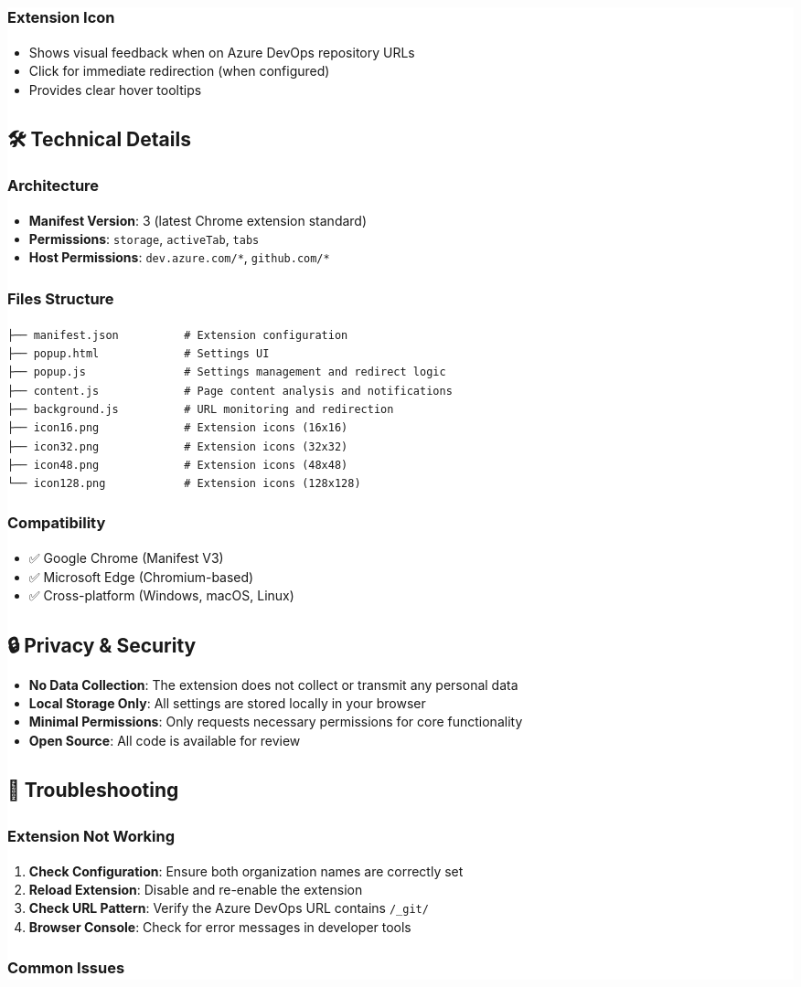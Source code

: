 ### Extension Icon

- Shows visual feedback when on Azure DevOps repository URLs
- Click for immediate redirection (when configured)
- Provides clear hover tooltips

## 🛠️ Technical Details

### Architecture

- **Manifest Version**: 3 (latest Chrome extension standard)
- **Permissions**: `storage`, `activeTab`, `tabs`
- **Host Permissions**: `dev.azure.com/*`, `github.com/*`

### Files Structure

```
├── manifest.json          # Extension configuration
├── popup.html             # Settings UI
├── popup.js               # Settings management and redirect logic
├── content.js             # Page content analysis and notifications
├── background.js          # URL monitoring and redirection
├── icon16.png             # Extension icons (16x16)
├── icon32.png             # Extension icons (32x32)
├── icon48.png             # Extension icons (48x48)
└── icon128.png            # Extension icons (128x128)
```

### Compatibility

- ✅ Google Chrome (Manifest V3)
- ✅ Microsoft Edge (Chromium-based)
- ✅ Cross-platform (Windows, macOS, Linux)

## 🔒 Privacy & Security

- **No Data Collection**: The extension does not collect or transmit any personal data
- **Local Storage Only**: All settings are stored locally in your browser
- **Minimal Permissions**: Only requests necessary permissions for core functionality
- **Open Source**: All code is available for review

## 🐛 Troubleshooting

### Extension Not Working

1. **Check Configuration**: Ensure both organization names are correctly set
2. **Reload Extension**: Disable and re-enable the extension
3. **Check URL Pattern**: Verify the Azure DevOps URL contains `/_git/`
4. **Browser Console**: Check for error messages in developer tools

### Common Issues
